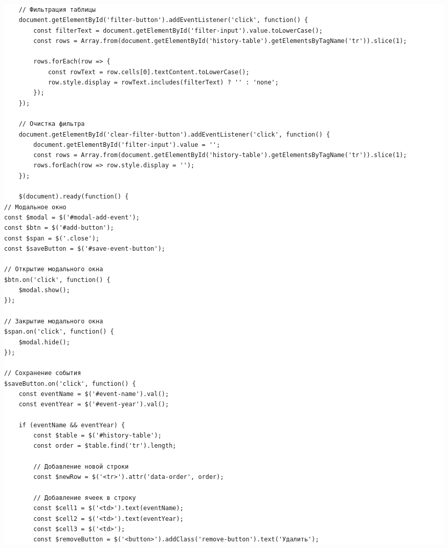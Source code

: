 
        // Фильтрация таблицы
        document.getElementById('filter-button').addEventListener('click', function() {
            const filterText = document.getElementById('filter-input').value.toLowerCase();
            const rows = Array.from(document.getElementById('history-table').getElementsByTagName('tr')).slice(1);

            rows.forEach(row => {
                const rowText = row.cells[0].textContent.toLowerCase();
                row.style.display = rowText.includes(filterText) ? '' : 'none';
            });
        });

        // Очистка фильтра
        document.getElementById('clear-filter-button').addEventListener('click', function() {
            document.getElementById('filter-input').value = '';
            const rows = Array.from(document.getElementById('history-table').getElementsByTagName('tr')).slice(1);
            rows.forEach(row => row.style.display = '');
        });

        $(document).ready(function() {
    // Модальное окно
    const $modal = $('#modal-add-event');
    const $btn = $('#add-button');
    const $span = $('.close');
    const $saveButton = $('#save-event-button');

    // Открытие модального окна
    $btn.on('click', function() {
        $modal.show();
    });

    // Закрытие модального окна
    $span.on('click', function() {
        $modal.hide();
    });

    // Сохранение события
    $saveButton.on('click', function() {
        const eventName = $('#event-name').val();
        const eventYear = $('#event-year').val();

        if (eventName && eventYear) {
            const $table = $('#history-table');
            const order = $table.find('tr').length;

            // Добавление новой строки
            const $newRow = $('<tr>').attr('data-order', order);

            // Добавление ячеек в строку
            const $cell1 = $('<td>').text(eventName);
            const $cell2 = $('<td>').text(eventYear);
            const $cell3 = $('<td>');
            const $removeButton = $('<button>').addClass('remove-button').text('Удалить');
